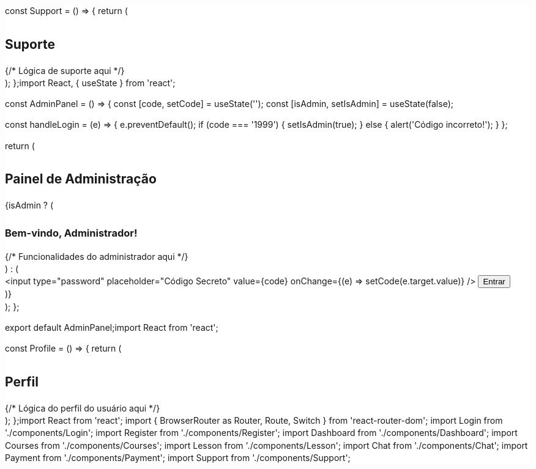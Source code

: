 const Support = () => {
  return (
    <div>
      <h2>Suporte</h2>
      {/* Lógica de suporte aqui */}
    </div>
  );
};import React, { useState } from 'react';

const AdminPanel = () => {
  const [code, setCode] = useState('');
  const [isAdmin, setIsAdmin] = useState(false);

  const handleLogin = (e) => {
    e.preventDefault();
    if (code === '1999') {
      setIsAdmin(true);
    } else {
      alert('Código incorreto!');
    }
  };

  return (
    <div>
      <h2>Painel de Administração</h2>
      {isAdmin ? (
        <div>
          <h3>Bem-vindo, Administrador!</h3>
          <div>
            {/* Funcionalidades do administrador aqui */}
          </div>
        </div>
      ) : (
        <form onSubmit={handleLogin}>
          <input
            type="password"
            placeholder="Código Secreto"
            value={code}
            onChange={(e) => setCode(e.target.value)}
          />
          <button type="submit">Entrar</button>
        </form>
      )}
    </div>
  );
};

export default AdminPanel;import React from 'react';

const Profile = () => {
  return (
    <div>
      <h2>Perfil</h2>
      {/* Lógica do perfil do usuário aqui */}
    </div>
  );
};import React from 'react';
import { BrowserRouter as Router, Route, Switch } from 'react-router-dom';
import Login from './components/Login';
import Register from './components/Register';
import Dashboard from './components/Dashboard';
import Courses from './components/Courses';
import Lesson from './components/Lesson';
import Chat from './components/Chat';
import Payment from './components/Payment';
import Support from './components/Support';